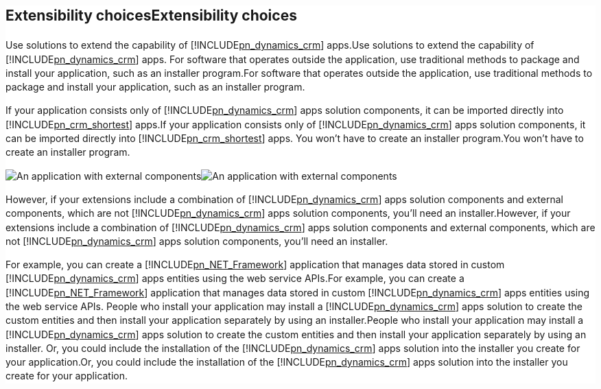 <a name="BKMK_ExtensibilityChoices"></a>   
## <a name="extensibility-choices"></a><span data-ttu-id="84c62-106">Extensibility choices</span><span class="sxs-lookup"><span data-stu-id="84c62-106">Extensibility choices</span></span>  
 <span data-ttu-id="84c62-107">Use solutions to extend the capability of [!INCLUDE[pn_dynamics_crm](../includes/pn-dynamics-crm.md)] apps.</span><span class="sxs-lookup"><span data-stu-id="84c62-107">Use solutions to extend the capability of [!INCLUDE[pn_dynamics_crm](../includes/pn-dynamics-crm.md)] apps.</span></span> <span data-ttu-id="84c62-108">For software that operates outside the application, use traditional methods to package and install your application, such as an installer program.</span><span class="sxs-lookup"><span data-stu-id="84c62-108">For software that operates outside the application, use traditional methods to package and install your application, such as an installer program.</span></span>  
  
 <span data-ttu-id="84c62-109">If your application consists only of [!INCLUDE[pn_dynamics_crm](../includes/pn-dynamics-crm.md)] apps solution components, it can be imported directly into [!INCLUDE[pn_crm_shortest](../includes/pn-crm-shortest.md)] apps.</span><span class="sxs-lookup"><span data-stu-id="84c62-109">If your application consists only of [!INCLUDE[pn_dynamics_crm](../includes/pn-dynamics-crm.md)] apps solution components, it can be imported directly into [!INCLUDE[pn_crm_shortest](../includes/pn-crm-shortest.md)] apps.</span></span> <span data-ttu-id="84c62-110">You won’t have to create an installer program.</span><span class="sxs-lookup"><span data-stu-id="84c62-110">You won’t have to create an installer program.</span></span>  
  
 <span data-ttu-id="84c62-111">![An application with external components](media/external-components.png "An application with external components")</span><span class="sxs-lookup"><span data-stu-id="84c62-111">![An application with external components](media/external-components.png "An application with external components")</span></span>  
  
 <span data-ttu-id="84c62-112">However, if your extensions include a combination of [!INCLUDE[pn_dynamics_crm](../includes/pn-dynamics-crm.md)] apps solution components and external components, which are not [!INCLUDE[pn_dynamics_crm](../includes/pn-dynamics-crm.md)] apps solution components, you’ll need an installer.</span><span class="sxs-lookup"><span data-stu-id="84c62-112">However, if your extensions include a combination of [!INCLUDE[pn_dynamics_crm](../includes/pn-dynamics-crm.md)] apps solution components and external components, which are not [!INCLUDE[pn_dynamics_crm](../includes/pn-dynamics-crm.md)] apps solution components, you’ll need an installer.</span></span>  
  
 <span data-ttu-id="84c62-113">For example, you can create a [!INCLUDE[pn_NET_Framework](../includes/pn-net-framework.md)] application that manages data stored in custom [!INCLUDE[pn_dynamics_crm](../includes/pn-dynamics-crm.md)] apps entities using the web service APIs.</span><span class="sxs-lookup"><span data-stu-id="84c62-113">For example, you can create a [!INCLUDE[pn_NET_Framework](../includes/pn-net-framework.md)] application that manages data stored in custom [!INCLUDE[pn_dynamics_crm](../includes/pn-dynamics-crm.md)] apps entities using the web service APIs.</span></span> <span data-ttu-id="84c62-114">People who install your application may install a [!INCLUDE[pn_dynamics_crm](../includes/pn-dynamics-crm.md)] apps solution to create the custom entities and then install your application separately by using an installer.</span><span class="sxs-lookup"><span data-stu-id="84c62-114">People who install your application may install a [!INCLUDE[pn_dynamics_crm](../includes/pn-dynamics-crm.md)] apps solution to create the custom entities and then install your application separately by using an installer.</span></span> <span data-ttu-id="84c62-115">Or, you could include the installation of the [!INCLUDE[pn_dynamics_crm](../includes/pn-dynamics-crm.md)] apps solution into the installer you create for your application.</span><span class="sxs-lookup"><span data-stu-id="84c62-115">Or, you could include the installation of the [!INCLUDE[pn_dynamics_crm](../includes/pn-dynamics-crm.md)] apps solution into the installer you create for your application.</span></span>  
  